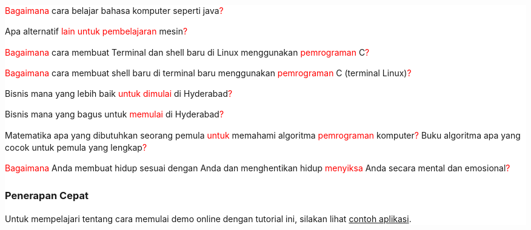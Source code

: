 <p><span style='color:red'>Bagaimana</span> cara belajar bahasa komputer seperti java<span style='color:red'>?</span></p>
<p>Apa alternatif<span style='color:red'> lain untuk</span><span style='color:red'> pembelajaran</span> mesin<span style='color:red'>?</span></p>
<p><span style='color:red'>Bagaimana</span> cara membuat Terminal dan shell baru di Linux menggunakan<span style='color:red'> pemrograman</span> C<span style='color:red'>?</span></p>
<p><span style='color:red'>Bagaimana</span> cara membuat shell baru di terminal baru menggunakan<span style='color:red'> pemrograman</span> C (terminal Linux)<span style='color:red'>?</span></p>
<p>Bisnis mana yang lebih baik<span style='color:red'> untuk dimulai</span> di Hyderabad<span style='color:red'>?</span></p>
<p>Bisnis mana yang bagus untuk<span style='color:red'> memulai</span> di Hyderabad<span style='color:red'>?</span></p>
<p>Matematika apa yang dibutuhkan seorang pemula<span style='color:red'> untuk</span> memahami algoritma<span style='color:red'> pemrograman</span> komputer<span style='color:red'>?</span> Buku algoritma apa yang cocok untuk pemula yang lengkap<span style='color:red'>?</span></p>
<p><span style='color:red'>Bagaimana</span> Anda membuat hidup sesuai dengan Anda dan menghentikan hidup <span style='color:red'>menyiksa</span> Anda secara mental dan emosional<span style='color:red'>?</span></p>
<h3 id="Quick-Deploy" class="common-anchor-header">Penerapan Cepat</h3><p>Untuk mempelajari tentang cara memulai demo online dengan tutorial ini, silakan lihat <a href="https://github.com/milvus-io/bootcamp/tree/master/tutorials/quickstart/apps/hybrid_demo_with_milvus">contoh aplikasi</a>.</p>
